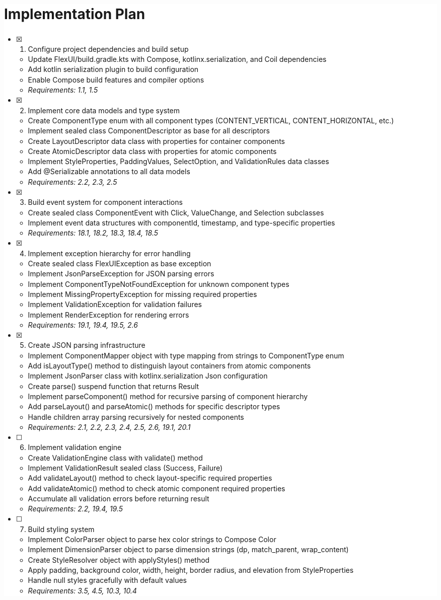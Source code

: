 # Implementation Plan

- [x] 1. Configure project dependencies and build setup
  - Update FlexUI/build.gradle.kts with Compose, kotlinx.serialization, and Coil dependencies
  - Add kotlin serialization plugin to build configuration
  - Enable Compose build features and compiler options
  - _Requirements: 1.1, 1.5_

- [x] 2. Implement core data models and type system
  - Create ComponentType enum with all component types (CONTENT_VERTICAL, CONTENT_HORIZONTAL, etc.)
  - Implement sealed class ComponentDescriptor as base for all descriptors
  - Create LayoutDescriptor data class with properties for container components
  - Create AtomicDescriptor data class with properties for atomic components
  - Implement StyleProperties, PaddingValues, SelectOption, and ValidationRules data classes
  - Add @Serializable annotations to all data models
  - _Requirements: 2.2, 2.3, 2.5_

- [x] 3. Build event system for component interactions
  - Create sealed class ComponentEvent with Click, ValueChange, and Selection subclasses
  - Implement event data structures with componentId, timestamp, and type-specific properties
  - _Requirements: 18.1, 18.2, 18.3, 18.4, 18.5_

- [x] 4. Implement exception hierarchy for error handling
  - Create sealed class FlexUIException as base exception
  - Implement JsonParseException for JSON parsing errors
  - Implement ComponentTypeNotFoundException for unknown component types
  - Implement MissingPropertyException for missing required properties
  - Implement ValidationException for validation failures
  - Implement RenderException for rendering errors
  - _Requirements: 19.1, 19.4, 19.5, 2.6_

- [x] 5. Create JSON parsing infrastructure
  - Implement ComponentMapper object with type mapping from strings to ComponentType enum
  - Add isLayoutType() method to distinguish layout containers from atomic components
  - Implement JsonParser class with kotlinx.serialization Json configuration
  - Create parse() suspend function that returns Result<ComponentDescriptor>
  - Implement parseComponent() method for recursive parsing of component hierarchy
  - Add parseLayout() and parseAtomic() methods for specific descriptor types
  - Handle children array parsing recursively for nested components
  - _Requirements: 2.1, 2.2, 2.3, 2.4, 2.5, 2.6, 19.1, 20.1_

- [ ] 6. Implement validation engine
  - Create ValidationEngine class with validate() method
  - Implement ValidationResult sealed class (Success, Failure)
  - Add validateLayout() method to check layout-specific required properties
  - Add validateAtomic() method to check atomic component required properties
  - Accumulate all validation errors before returning result
  - _Requirements: 2.2, 19.4, 19.5_

- [ ] 7. Build styling system
  - Implement ColorParser object to parse hex color strings to Compose Color
  - Implement DimensionParser object to parse dimension strings (dp, match_parent, wrap_content)
  - Create StyleResolver object with applyStyles() method
  - Apply padding, background color, width, height, border radius, and elevation from StyleProperties
  - Handle null styles gracefully with default values
  - _Requirements: 3.5, 4.5, 10.3, 10.4_
